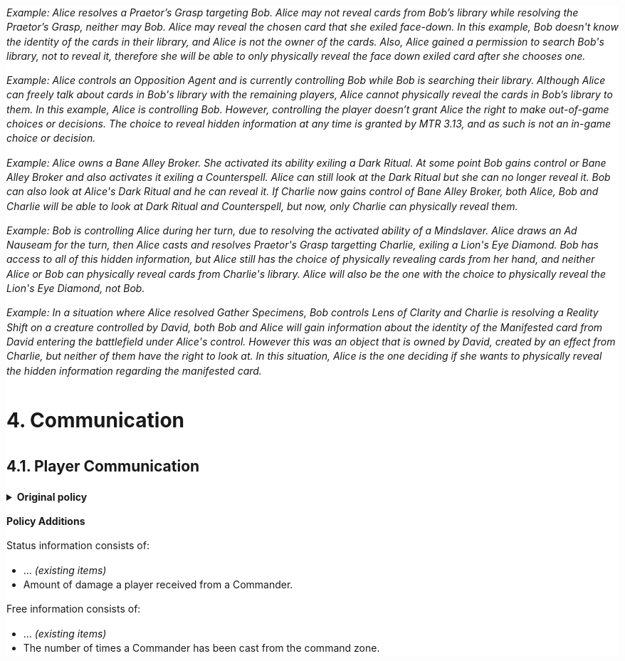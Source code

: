 _Example: Alice resolves a Praetor’s Grasp targeting Bob. Alice may not reveal cards from Bob’s library while resolving the Praetor’s Grasp, neither may Bob. Alice may reveal the chosen card that she exiled face-down. In this example, Bob doesn't know the identity of the cards in their library, and Alice is not the owner of the cards. Also, Alice gained a permission to search Bob's library, not to reveal it, therefore she will be able to only physically reveal the face down exiled card after she chooses one._

_Example: Alice controls an Opposition Agent and is currently controlling Bob while Bob is searching their library. Although Alice can freely talk about cards in Bob's library with the remaining players, Alice cannot physically reveal the cards in Bob’s library to them. In this example, Alice is controlling Bob. However, controlling the player doesn’t grant Alice the right to make out-of-game choices or decisions. The choice to reveal hidden information at any time is granted by MTR 3.13, and as such is not an in-game choice or decision._

_Example: Alice owns a Bane Alley Broker. She activated its ability exiling a Dark Ritual. At some point Bob gains control or Bane Alley Broker and also activates it exiling a Counterspell. Alice can still look at the Dark Ritual but she can no longer reveal it. Bob can also look at Alice's Dark Ritual and he can reveal it. If Charlie now gains control of Bane Alley Broker, both Alice, Bob and Charlie will be able to look at Dark Ritual and Counterspell, but now, only Charlie can physically reveal them._

_Example: Bob is controlling Alice during her turn, due to resolving the activated ability of a Mindslaver. Alice draws an Ad Nauseam for the turn, then Alice casts and resolves Praetor's Grasp targetting Charlie, exiling a Lion's Eye Diamond. Bob has access to all of this hidden information, but Alice still has the choice of physically revealing cards from her hand, and neither Alice or Bob can physically reveal cards from Charlie's library. Alice will also be the one with the choice to physically reveal the Lion's Eye Diamond, not Bob._

_Example: In a situation where Alice resolved Gather Specimens, Bob controls Lens of Clarity and Charlie is resolving a Reality Shift on a creature controlled by David, both Bob and Alice will gain information about the identity of the Manifested card from David entering the battlefield under Alice's control. However this was an object that is owned by David, created by an effect from Charlie, but neither of them have the right to look at. In this situation, Alice is the one deciding if she wants to physically reveal the hidden information regarding the manifested card._

# 4. Communication

## 4.1. Player Communication

<details markdown="0"><summary><strong>Original policy</strong></summary></details>
<p></p>

**Policy Additions**

Status information consists of:

* ... _(existing items)_
* Amount of damage a player received from a Commander.

Free information consists of:

* ... _(existing items)_
* The number of times a Commander has been cast from the command zone.
